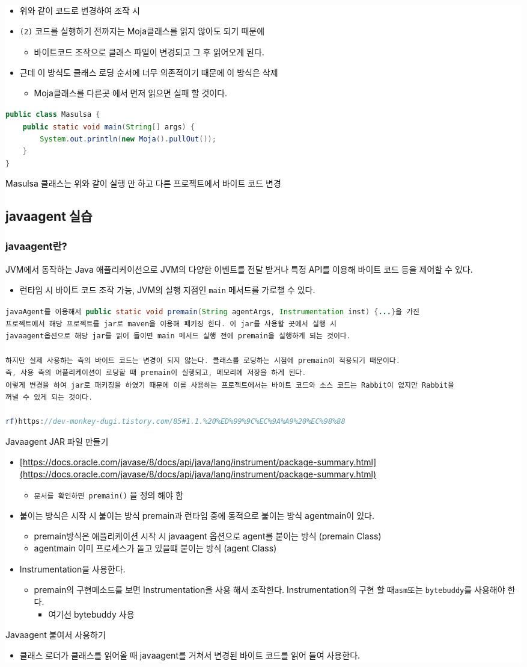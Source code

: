 - 위와 같이 코드로 변경하여 조작 시
- `(2)` 코드를 실행하기 전까지는 Moja클래스를 읽지 않아도 되기 때문에
    - 바이트코드 조작으로 클래스 파일이 변경되고 그 후 읽어오게 된다.

- 근데 이 방식도 클래스 로딩 순서에 너무 의존적이기 때문에 이 방식은 삭제
    - Moja클래스를 다른곳 에서 먼저 읽으면 실패 할 것이다.

```java
public class Masulsa {
    public static void main(String[] args) {
        System.out.println(new Moja().pullOut()); 
    }
}
```

Masulsa 클래스는 위와 같이 실행 만 하고 다른 프로젝트에서 바이트 코드 변경

## javaagent 실습

### javaagent란?

JVM에서 동작하는 Java 애플리케이션으로 JVM의 다양한 이벤트를 전달 받거나 특정 API를 이용해 바이트 코드 등을 제어할 수 있다.

- 런타임 시 바이트 코드 조작 가능, JVM의 실행 지점인 `main` 메서드를 가로챌 수 있다.

```java
javaAgent를 이용해서 public static void premain(String agentArgs, Instrumentation inst) {...}을 가진
프로젝트에서 해당 프로젝트를 jar로 maven을 이용해 패키징 한다. 이 jar를 사용할 곳에서 실행 시
javaagent옵션으로 해당 jar를 읽어 들이면 main 메서드 실행 전에 premain을 실행하게 되는 것이다.

하지만 실제 사용하는 측의 바이트 코드는 변경이 되지 않는다. 클래스를 로딩하는 시점에 premain이 적용되기 때문이다.
즉, 사용 측의 어플리케이션이 로딩할 때 premain이 실행되고, 메모리에 저장을 하게 된다.
이렇게 변경을 하여 jar로 패키징을 하였기 때문에 이를 사용하는 프로젝트에서는 바이트 코드와 소스 코드는 Rabbit이 없지만 Rabbit을
꺼낼 수 있게 되는 것이다.

rf)https://dev-monkey-dugi.tistory.com/85#1.1.%20%ED%99%9C%EC%9A%A9%20%EC%98%88
```

Javaagent JAR 파일 만들기

- [https://docs.oracle.com/javase/8/docs/api/java/lang/instrument/package-summary.html](https://docs.oracle.com/javase/8/docs/api/java/lang/instrument/package-summary.html)
    - `문서를 확인하면 premain()` 을 정의 해야 함
- 붙이는 방식은 시작 시 붙이는 방식 premain과 런타임 중에 동적으로 붙이는 방식 agentmain이 있다.
    - premain방식은 애플리케이션 시작 시 javaagent 옵션으로 agent를 붙이는 방식 (premain Class)
    - agentmain 이미 프로세스가 돌고 있을떄 붙이는 방식 (agent Class)

- Instrumentation을 사용한다.
    - premain의 구현메소드를 보면 Instrumentation을 사용 해서 조작한다. Instrumentation의 구현 할 때`asm`또는 `bytebuddy`를 사용해야 한다.
        - 여기선 bytebuddy 사용

Javaagent 붙여서 사용하기

- 클래스 로더가 클래스를 읽어올 때 javaagent를 거쳐서 변경된 바이트 코드를 읽어 들여 사용한다.
